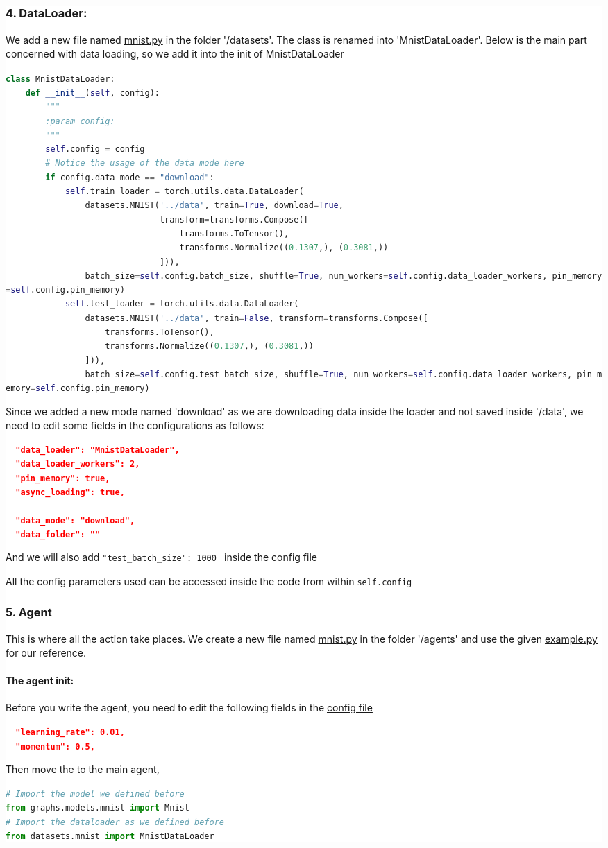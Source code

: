 ### 4. DataLoader:
We add a new file named [mnist.py](https://github.com/moemen95/PyTorch-Project-Template/blob/master/datasets/mnist.py) in the folder '/datasets'. The class is renamed into 'MnistDataLoader'.
Below is the main part concerned with data loading, so we add it into the init of MnistDataLoader
```python
class MnistDataLoader:
    def __init__(self, config):
        """
        :param config:
        """
        self.config = config
        # Notice the usage of the data mode here
        if config.data_mode == "download":
            self.train_loader = torch.utils.data.DataLoader(
                datasets.MNIST('../data', train=True, download=True,
                               transform=transforms.Compose([
                                   transforms.ToTensor(),
                                   transforms.Normalize((0.1307,), (0.3081,))
                               ])),
                batch_size=self.config.batch_size, shuffle=True, num_workers=self.config.data_loader_workers, pin_memory=self.config.pin_memory)
            self.test_loader = torch.utils.data.DataLoader(
                datasets.MNIST('../data', train=False, transform=transforms.Compose([
                    transforms.ToTensor(),
                    transforms.Normalize((0.1307,), (0.3081,))
                ])),
                batch_size=self.config.test_batch_size, shuffle=True, num_workers=self.config.data_loader_workers, pin_memory=self.config.pin_memory)
```
Since we added a new mode named 'download' as we are downloading data inside the loader and not saved inside '/data', we need to edit some fields in the configurations as follows:
```json
  "data_loader": "MnistDataLoader",
  "data_loader_workers": 2,
  "pin_memory": true,
  "async_loading": true,

  "data_mode": "download",
  "data_folder": ""
```
And we will also add ```"test_batch_size": 1000 ``` inside the [config file]((https://github.com/moemen95/PyTorch-Project-Template/blob/master/configs/mnist_exp_0.json))

All the config parameters used can be accessed inside the code from within ``` self.config ```

### 5. Agent
This is where all the action take places. We create a new file named [mnist.py](https://github.com/moemen95/PyTorch-Project-Template/blob/master/agents/mnist.py) in the folder '/agents' and use the given [example.py](https://github.com/moemen95/PyTorch-Project-Template/blob/master/agents/example.py) for our reference.
#### The agent init:
Before you write the agent, you need to edit the following fields in the [config file](https://github.com/moemen95/PyTorch-Project-Template/blob/master/configs/mnist_exp_0.json)
```json
  "learning_rate": 0.01,
  "momentum": 0.5,
```
Then move the to the main agent,
```Python
# Import the model we defined before
from graphs.models.mnist import Mnist
# Import the dataloader as we defined before
from datasets.mnist import MnistDataLoader

```
